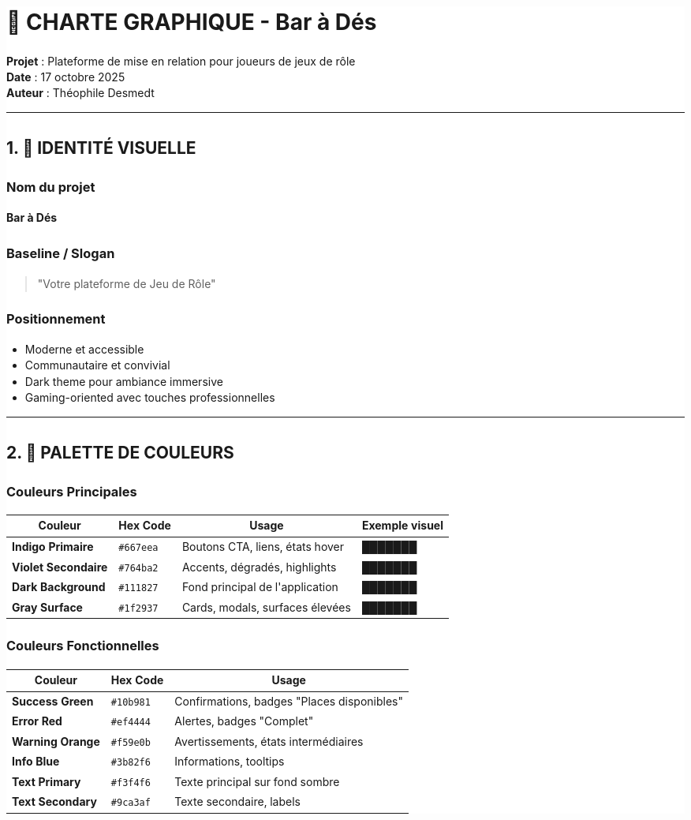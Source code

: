 # 🎨 CHARTE GRAPHIQUE - Bar à Dés

**Projet** : Plateforme de mise en relation pour joueurs de jeux de rôle  
**Date** : 17 octobre 2025  
**Auteur** : Théophile Desmedt

---

## 1. 🎯 IDENTITÉ VISUELLE

### Nom du projet
**Bar à Dés**

### Baseline / Slogan
> "Votre plateforme de Jeu de Rôle"

### Positionnement
- Moderne et accessible
- Communautaire et convivial
- Dark theme pour ambiance immersive
- Gaming-oriented avec touches professionnelles

---

## 2. 🎨 PALETTE DE COULEURS

### Couleurs Principales

| Couleur | Hex Code | Usage | Exemple visuel |
|---------|----------|-------|----------------|
| **Indigo Primaire** | `#667eea` | Boutons CTA, liens, états hover | ███████ |
| **Violet Secondaire** | `#764ba2` | Accents, dégradés, highlights | ███████ |
| **Dark Background** | `#111827` | Fond principal de l'application | ███████ |
| **Gray Surface** | `#1f2937` | Cards, modals, surfaces élevées | ███████ |

### Couleurs Fonctionnelles

| Couleur | Hex Code | Usage |
|---------|----------|-------|
| **Success Green** | `#10b981` | Confirmations, badges "Places disponibles" |
| **Error Red** | `#ef4444` | Alertes, badges "Complet" |
| **Warning Orange** | `#f59e0b` | Avertissements, états intermédiaires |
| **Info Blue** | `#3b82f6` | Informations, tooltips |
| **Text Primary** | `#f3f4f6` | Texte principal sur fond sombre |
| **Text Secondary** | `#9ca3af` | Texte secondaire, labels |
